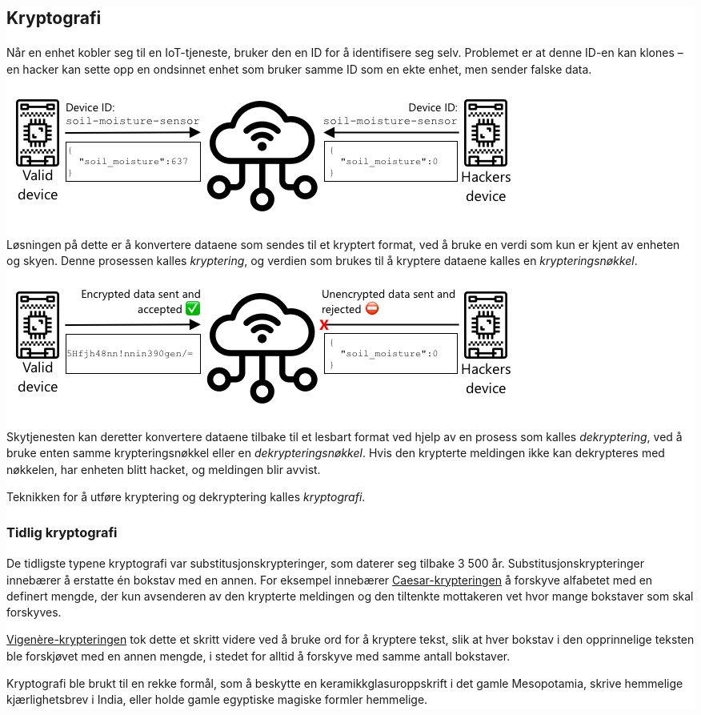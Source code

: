 ## Kryptografi

Når en enhet kobler seg til en IoT-tjeneste, bruker den en ID for å identifisere seg selv. Problemet er at denne ID-en kan klones – en hacker kan sette opp en ondsinnet enhet som bruker samme ID som en ekte enhet, men sender falske data.

![Både gyldige og ondsinnede enheter kan bruke samme ID for å sende telemetri](../../../../../translated_images/iot-device-and-hacked-device-connecting.e0671675df74d6d99eb1dedb5a670e606f698efa6202b1ad4c8ae548db299cc6.no.png)

Løsningen på dette er å konvertere dataene som sendes til et kryptert format, ved å bruke en verdi som kun er kjent av enheten og skyen. Denne prosessen kalles *kryptering*, og verdien som brukes til å kryptere dataene kalles en *krypteringsnøkkel*.

![Hvis kryptering brukes, vil kun krypterte meldinger bli akseptert, andre vil bli avvist](../../../../../translated_images/iot-device-and-hacked-device-connecting-encryption.5941aff601fc978f979e46f2849b573564eeb4a4dc5b52f669f62745397492fb.no.png)

Skytjenesten kan deretter konvertere dataene tilbake til et lesbart format ved hjelp av en prosess som kalles *dekryptering*, ved å bruke enten samme krypteringsnøkkel eller en *dekrypteringsnøkkel*. Hvis den krypterte meldingen ikke kan dekrypteres med nøkkelen, har enheten blitt hacket, og meldingen blir avvist.

Teknikken for å utføre kryptering og dekryptering kalles *kryptografi*.

### Tidlig kryptografi

De tidligste typene kryptografi var substitusjonskrypteringer, som daterer seg tilbake 3 500 år. Substitusjonskrypteringer innebærer å erstatte én bokstav med en annen. For eksempel innebærer [Caesar-krypteringen](https://wikipedia.org/wiki/Caesar_cipher) å forskyve alfabetet med en definert mengde, der kun avsenderen av den krypterte meldingen og den tiltenkte mottakeren vet hvor mange bokstaver som skal forskyves.

[Vigenère-krypteringen](https://wikipedia.org/wiki/Vigenère_cipher) tok dette et skritt videre ved å bruke ord for å kryptere tekst, slik at hver bokstav i den opprinnelige teksten ble forskjøvet med en annen mengde, i stedet for alltid å forskyve med samme antall bokstaver.

Kryptografi ble brukt til en rekke formål, som å beskytte en keramikkglasuroppskrift i det gamle Mesopotamia, skrive hemmelige kjærlighetsbrev i India, eller holde gamle egyptiske magiske formler hemmelige.
